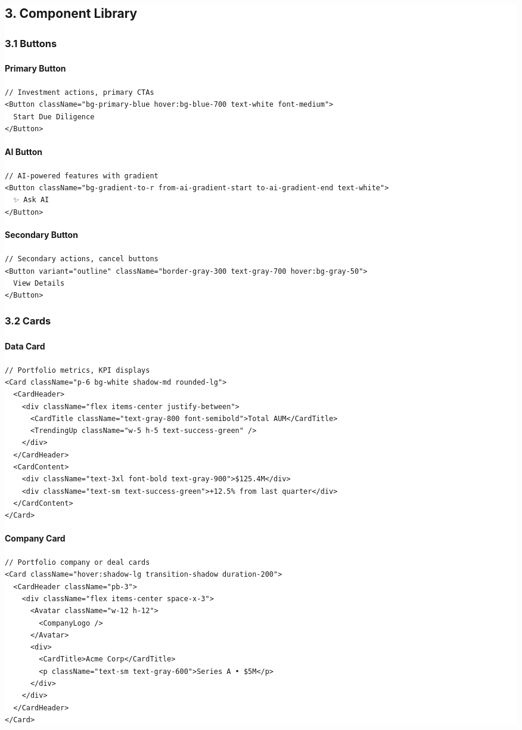 
## 3. Component Library

### 3.1 Buttons

#### Primary Button
```tsx
// Investment actions, primary CTAs
<Button className="bg-primary-blue hover:bg-blue-700 text-white font-medium">
  Start Due Diligence
</Button>
```

#### AI Button
```tsx
// AI-powered features with gradient
<Button className="bg-gradient-to-r from-ai-gradient-start to-ai-gradient-end text-white">
  ✨ Ask AI
</Button>
```

#### Secondary Button
```tsx
// Secondary actions, cancel buttons
<Button variant="outline" className="border-gray-300 text-gray-700 hover:bg-gray-50">
  View Details
</Button>
```

### 3.2 Cards

#### Data Card
```tsx
// Portfolio metrics, KPI displays
<Card className="p-6 bg-white shadow-md rounded-lg">
  <CardHeader>
    <div className="flex items-center justify-between">
      <CardTitle className="text-gray-800 font-semibold">Total AUM</CardTitle>
      <TrendingUp className="w-5 h-5 text-success-green" />
    </div>
  </CardHeader>
  <CardContent>
    <div className="text-3xl font-bold text-gray-900">$125.4M</div>
    <div className="text-sm text-success-green">+12.5% from last quarter</div>
  </CardContent>
</Card>
```

#### Company Card
```tsx
// Portfolio company or deal cards
<Card className="hover:shadow-lg transition-shadow duration-200">
  <CardHeader className="pb-3">
    <div className="flex items-center space-x-3">
      <Avatar className="w-12 h-12">
        <CompanyLogo />
      </Avatar>
      <div>
        <CardTitle>Acme Corp</CardTitle>
        <p className="text-sm text-gray-600">Series A • $5M</p>
      </div>
    </div>
  </CardHeader>
</Card>
```
